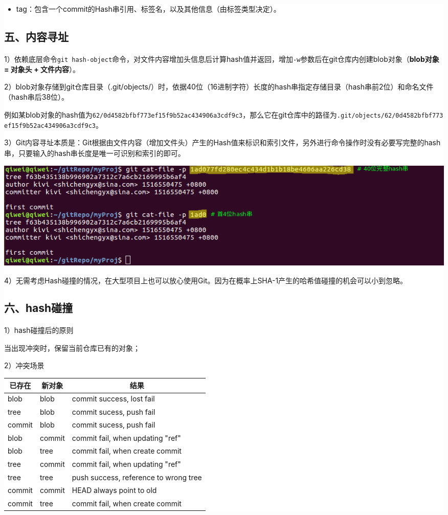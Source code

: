 * tag：包含一个commit的Hash串引用、标签名，以及其他信息（由标签类型决定）。

## 五、内容寻址

1）依赖底层命令`git hash-object`命令，对文件内容增加头信息后计算hash值并返回，增加`-w`参数后在git仓库内创建blob对象（**blob对象 = 对象头 + 文件内容**）。

2）blob对象存储到git仓库目录（.git/objects/）时，依据40位（16进制字符）长度的hash串指定存储目录（hash串前2位）和命名文件（hash串后38位）。

例如某blob对象的hash值为`62/0d4582bfbf773ef15f9b52ac434906a3cdf9c3`，那么它在git仓库中的路径为`.git/objects/62/0d4582bfbf773ef15f9b52ac434906a3cdf9c3`。

3）Git内容寻址本质是：Git根据由文件内容（增加文件头）产生的Hash值来标识和索引文件，另外进行命令操作时没有必要写完整的hash串，只要输入的hash串长度是唯一可识别和索引的即可。

<img src="pic/1240-20210115031630685.png" title="" alt="根据文件内容的hash值索引文件" data-align="center">

4）无需考虑Hash碰撞的情况，在大型项目上也可以放心使用Git。因为在概率上SHA-1产生的哈希值碰撞的机会可以小到忽略。

## 六、hash碰撞



1）hash碰撞后的原则

当出现冲突时，保留当前仓库已有的对象；

 2）冲突场景

| 已存在    | 新对象    | 结果                                    |
| ------ | ------ | ------------------------------------- |
| blob   | blob   | commit success, lost fail             |
| tree   | blob   | commit sucess, push fail              |
| commit | blob   | commit sucess, push fail              |
| blob   | commit | commit fail, when updating "ref"      |
| blob   | tree   | commit fail, when create commit       |
| tree   | commit | commit fail, when updating "ref"      |
| tree   | tree   | push success, reference to wrong tree |
| commit | commit | HEAD always point to old              |
| commit | tree   | commit fail, when create commit       |
